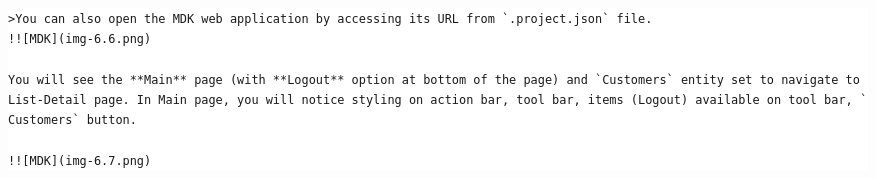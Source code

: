     >You can also open the MDK web application by accessing its URL from `.project.json` file.
    !![MDK](img-6.6.png)

    You will see the **Main** page (with **Logout** option at bottom of the page) and `Customers` entity set to navigate to List-Detail page. In Main page, you will notice styling on action bar, tool bar, items (Logout) available on tool bar, `Customers` button.

    !![MDK](img-6.7.png)
